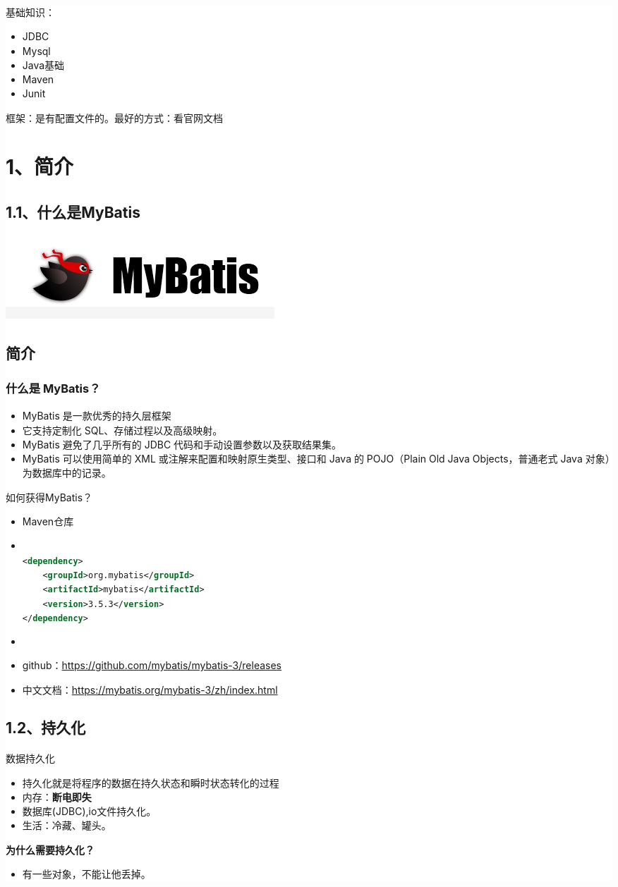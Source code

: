基础知识：

- JDBC
- Mysql
- Java基础
- Maven
- Junit

框架：是有配置文件的。最好的方式：看官网文档



# 1、简介

## 1.1、什么是MyBatis

![mybatis](mybatis.png)

## 简介

### 什么是 MyBatis？

- MyBatis 是一款优秀的持久层框架
- 它支持定制化 SQL、存储过程以及高级映射。
- MyBatis 避免了几乎所有的 JDBC 代码和手动设置参数以及获取结果集。
- MyBatis 可以使用简单的 XML 或注解来配置和映射原生类型、接口和 Java 的 POJO（Plain Old Java Objects，普通老式 Java 对象）为数据库中的记录。

如何获得MyBatis？

- Maven仓库

- ```xml
  
  <dependency>
      <groupId>org.mybatis</groupId>
      <artifactId>mybatis</artifactId>
      <version>3.5.3</version>
  </dependency>
  ```

- 

- github：https://github.com/mybatis/mybatis-3/releases

- 中文文档：https://mybatis.org/mybatis-3/zh/index.html

## 1.2、持久化

数据持久化

- 持久化就是将程序的数据在持久状态和瞬时状态转化的过程
- 内存：**断电即失**
- 数据库(JDBC),io文件持久化。
- 生活：冷藏、罐头。

**为什么需要持久化？**

- 有一些对象，不能让他丢掉。

  ```